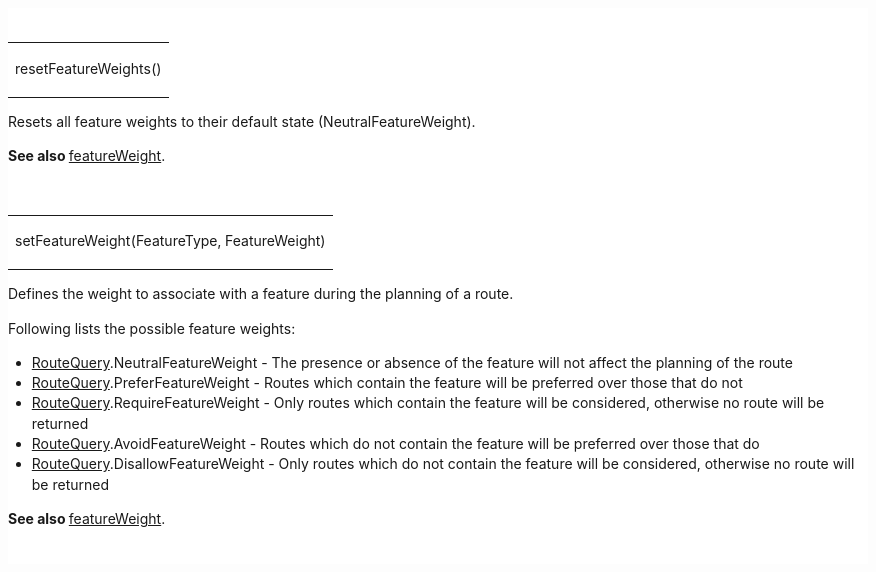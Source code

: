 <br/>

<table class="qmlname"><tr valign="top" id="resetFeatureWeights-method"><td class="tblQmlFuncNode"><p><span class="name">resetFeatureWeights</span>()</p></td></tr></table><p>Resets all feature weights to their default state (NeutralFeatureWeight).</p>
<p><b>See also </b><a href="#featureWeight-method">featureWeight</a>.</p>

<br/>

<table class="qmlname"><tr valign="top" id="setFeatureWeight-method"><td class="tblQmlFuncNode"><p><span class="name">setFeatureWeight</span>(<span class="type">FeatureType</span>, <span class="type">FeatureWeight</span>)</p></td></tr></table><p>Defines the weight to associate with a feature during the planning of a route.</p>
<p>Following lists the possible feature weights:</p>
<ul>
<li><a href="#">RouteQuery</a>.NeutralFeatureWeight - The presence or absence of the feature will not affect the planning of the route</li>
<li><a href="#">RouteQuery</a>.PreferFeatureWeight - Routes which contain the feature will be preferred over those that do not</li>
<li><a href="#">RouteQuery</a>.RequireFeatureWeight - Only routes which contain the feature will be considered, otherwise no route will be returned</li>
<li><a href="#">RouteQuery</a>.AvoidFeatureWeight - Routes which do not contain the feature will be preferred over those that do</li>
<li><a href="#">RouteQuery</a>.DisallowFeatureWeight - Only routes which do not contain the feature will be considered, otherwise no route will be returned</li>
</ul>
<p><b>See also </b><a href="#featureWeight-method">featureWeight</a>.</p>

<br/>
